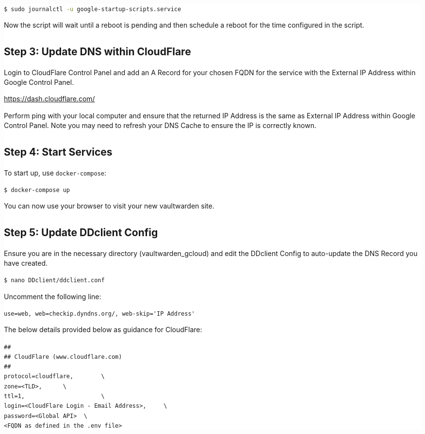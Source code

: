 ```bash
$ sudo journalctl -u google-startup-scripts.service
```

Now the script will wait until a reboot is pending and then schedule a reboot for the time configured in the script.

## Step 3: Update DNS within CloudFlare

Login to CloudFlare Control Panel and add an A Record for your chosen FQDN for the service with the External IP Address within Google Control Panel.

https://dash.cloudflare.com/

Perform ping <FQDN> with your local computer and ensure that the returned IP Address is the same as External IP Address within Google Control Panel.  Note you may need to refresh your DNS Cache to ensure the IP is correctly known.

## Step 4: Start Services

To start up, use `docker-compose`:

```bash
$ docker-compose up
```

You can now use your browser to visit your new vaultwarden site. 

## Step 5: Update DDclient Config

Ensure you are in the necessary directory (vaultwarden_gcloud) and edit the DDclient Config to auto-update the DNS Record you have created.

```bash
$ nano DDclient/ddclient.conf
```

Uncomment the following line:

```
use=web, web=checkip.dyndns.org/, web-skip='IP Address'
```

The below details provided below as guidance for CloudFlare:

```
##
## CloudFlare (www.cloudflare.com)
##
protocol=cloudflare,        \
zone=<TLD>,      \
ttl=1,                      \
login=<CloudFlare Login - Email Address>,     \
password=<Global API>  \
<FQDN as defined in the .env file>
```
